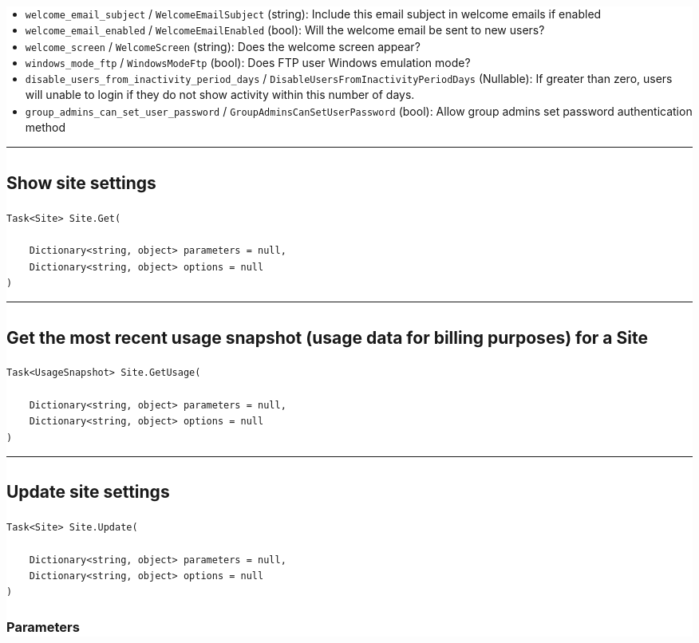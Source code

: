* `welcome_email_subject` / `WelcomeEmailSubject`  (string): Include this email subject in welcome emails if enabled
* `welcome_email_enabled` / `WelcomeEmailEnabled`  (bool): Will the welcome email be sent to new users?
* `welcome_screen` / `WelcomeScreen`  (string): Does the welcome screen appear?
* `windows_mode_ftp` / `WindowsModeFtp`  (bool): Does FTP user Windows emulation mode?
* `disable_users_from_inactivity_period_days` / `DisableUsersFromInactivityPeriodDays`  (Nullable<Int64>): If greater than zero, users will unable to login if they do not show activity within this number of days.
* `group_admins_can_set_user_password` / `GroupAdminsCanSetUserPassword`  (bool): Allow group admins set password authentication method


---

## Show site settings

```
Task<Site> Site.Get(
    
    Dictionary<string, object> parameters = null,
    Dictionary<string, object> options = null
)
```


---

## Get the most recent usage snapshot (usage data for billing purposes) for a Site

```
Task<UsageSnapshot> Site.GetUsage(
    
    Dictionary<string, object> parameters = null,
    Dictionary<string, object> options = null
)
```


---

## Update site settings

```
Task<Site> Site.Update(
    
    Dictionary<string, object> parameters = null,
    Dictionary<string, object> options = null
)
```

### Parameters
